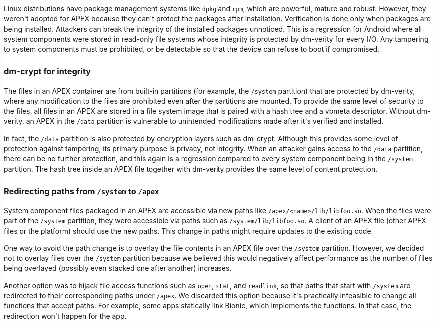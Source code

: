 Linux distributions have package management systems like `dpkg` and `rpm`, which
are powerful, mature and robust. However, they weren't adopted for APEX because
they can't protect the packages after installation. Verification is done only
when packages are being installed. Attackers can break the integrity of the
installed packages unnoticed. This is a regression for Android where all system
components were stored in read-only file systems whose integrity is protected by
dm-verity for every I/O. Any tampering to system components must be prohibited,
or be detectable so that the device can refuse to boot if compromised.

### dm-crypt for integrity

The files in an APEX container are from built-in partitions (for example, the
`/system` partition) that are protected by dm-verity, where any modification to
the files are prohibited even after the partitions are mounted. To provide the
same level of security to the files, all files in an APEX are stored in a file
system image that is paired with a hash tree and a vbmeta descriptor. Without
dm-verity, an APEX in the `/data` partition is vulnerable to unintended
modifications made after it's verified and installed.

In fact, the `/data` partition is also protected by encryption layers such as
dm-crypt. Although this provides some level of protection against tampering, its
primary purpose is privacy, not integrity. When an attacker gains access to the
`/data` partition, there can be no further protection, and this again is a
regression compared to every system component being in the `/system` partition.
The hash tree inside an APEX file together with dm-verity provides the same
level of content protection.

### Redirecting paths from `/system` to `/apex`

System component files packaged in an APEX are accessible via new paths like
`/apex/<name>/lib/libfoo.so`. When the files were part of the `/system`
partition, they were accessible via paths such as `/system/lib/libfoo.so`. A
client of an APEX file (other APEX files or the platform) should use the new
paths. This change in paths might require updates to the existing code.

One way to avoid the path change is to overlay the file contents in an APEX file
over the `/system` partition. However, we decided not to overlay files over the
`/system` partition because we believed this would negatively affect performance
as the number of files being overlayed (possibly even stacked one after another)
increases.

Another option was to hijack file access functions such as `open`, `stat`, and
`readlink`, so that paths that start with `/system` are redirected to their
corresponding paths under `/apex`. We discarded this option because it's
practically infeasible to change all functions that accept paths. For example,
some apps statically link Bionic, which implements the functions. In that case,
the redirection won't happen for the app.
